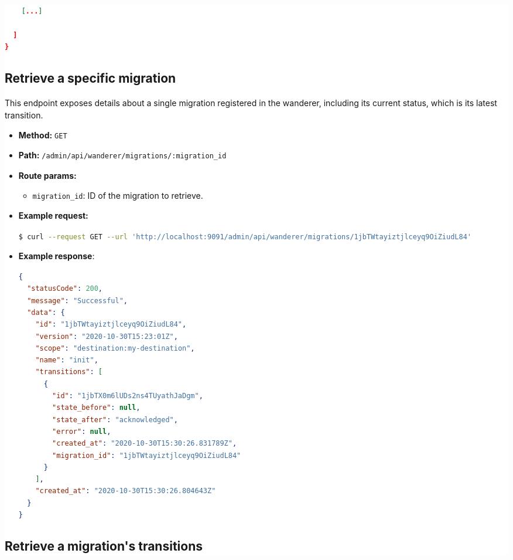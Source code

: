   ```json
      [...]

    ]
  }

  ```

## Retrieve a specific migration

This endpoint exposes details about a single migration registered in the wanderer,
including its current status, which is its latest transition.

- **Method:** `GET`
- **Path:** `/admin/api/wanderer/migrations/:migration_id`
- **Route params:**
  - `migration_id`: ID of the migration to retrieve.

- **Example request:**
  ```bash
  $ curl --request GET --url 'http://localhost:9091/admin/api/wanderer/migrations/1jbTWtayiztjlceyq9OiZiudL84'

  ```

- **Example response**:
  ```json
  {
    "statusCode": 200,
    "message": "Successful",
    "data": {
      "id": "1jbTWtayiztjlceyq9OiZiudL84",
      "version": "2020-10-30T15:23:01Z",
      "scope": "destination:my-destination",
      "name": "init",
      "transitions": [
        {
          "id": "1jbTX0m6lUDs2ns4TUyathJaDgm",
          "state_before": null,
          "state_after": "acknowledged",
          "error": null,
          "created_at": "2020-10-30T15:30:26.831789Z",
          "migration_id": "1jbTWtayiztjlceyq9OiZiudL84"
        }
      ],
      "created_at": "2020-10-30T15:30:26.804643Z"
    }
  }

  ```

## Retrieve a migration's transitions
